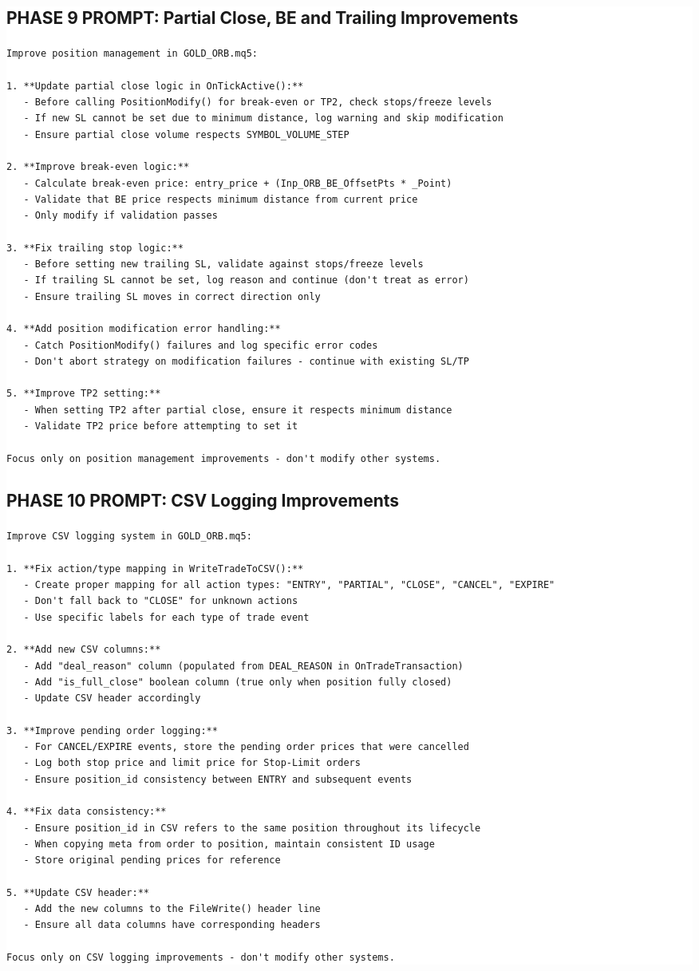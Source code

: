 ## PHASE 9 PROMPT: Partial Close, BE and Trailing Improvements

```
Improve position management in GOLD_ORB.mq5:

1. **Update partial close logic in OnTickActive():**
   - Before calling PositionModify() for break-even or TP2, check stops/freeze levels
   - If new SL cannot be set due to minimum distance, log warning and skip modification
   - Ensure partial close volume respects SYMBOL_VOLUME_STEP

2. **Improve break-even logic:**
   - Calculate break-even price: entry_price + (Inp_ORB_BE_OffsetPts * _Point)
   - Validate that BE price respects minimum distance from current price
   - Only modify if validation passes

3. **Fix trailing stop logic:**
   - Before setting new trailing SL, validate against stops/freeze levels
   - If trailing SL cannot be set, log reason and continue (don't treat as error)
   - Ensure trailing SL moves in correct direction only

4. **Add position modification error handling:**
   - Catch PositionModify() failures and log specific error codes
   - Don't abort strategy on modification failures - continue with existing SL/TP

5. **Improve TP2 setting:**
   - When setting TP2 after partial close, ensure it respects minimum distance
   - Validate TP2 price before attempting to set it

Focus only on position management improvements - don't modify other systems.
```

## PHASE 10 PROMPT: CSV Logging Improvements

```
Improve CSV logging system in GOLD_ORB.mq5:

1. **Fix action/type mapping in WriteTradeToCSV():**
   - Create proper mapping for all action types: "ENTRY", "PARTIAL", "CLOSE", "CANCEL", "EXPIRE"
   - Don't fall back to "CLOSE" for unknown actions
   - Use specific labels for each type of trade event

2. **Add new CSV columns:**
   - Add "deal_reason" column (populated from DEAL_REASON in OnTradeTransaction)
   - Add "is_full_close" boolean column (true only when position fully closed)
   - Update CSV header accordingly

3. **Improve pending order logging:**
   - For CANCEL/EXPIRE events, store the pending order prices that were cancelled
   - Log both stop price and limit price for Stop-Limit orders
   - Ensure position_id consistency between ENTRY and subsequent events

4. **Fix data consistency:**
   - Ensure position_id in CSV refers to the same position throughout its lifecycle
   - When copying meta from order to position, maintain consistent ID usage
   - Store original pending prices for reference

5. **Update CSV header:**
   - Add the new columns to the FileWrite() header line
   - Ensure all data columns have corresponding headers

Focus only on CSV logging improvements - don't modify other systems.
```
